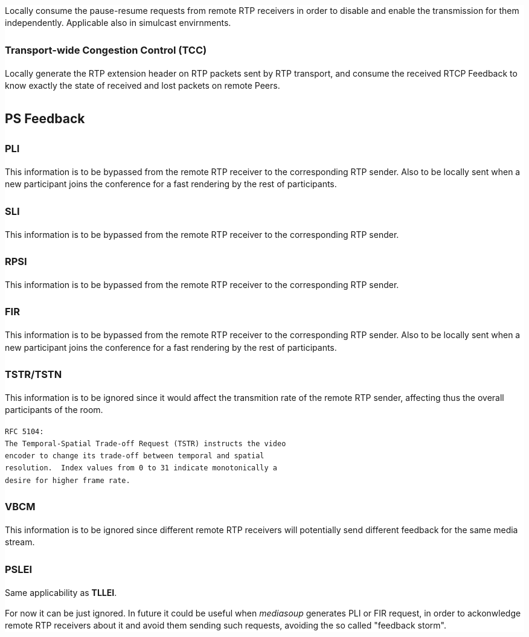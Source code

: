 Locally consume the pause-resume requests from remote RTP receivers in order to disable and enable the transmission for them independently. Applicable also in simulcast envirnments.

### Transport-wide Congestion Control (TCC)

Locally generate the RTP extension header on RTP packets sent by RTP transport, and consume the received RTCP Feedback to know exactly the state of received and lost packets on remote Peers.

## PS Feedback

### PLI

This information is to be bypassed from the remote RTP receiver to the corresponding RTP sender.
Also to be locally sent when a new participant joins the conference for a fast rendering by the rest of participants.

### SLI

This information is to be bypassed from the remote RTP receiver to the corresponding RTP sender.

### RPSI

This information is to be bypassed from the remote RTP receiver to the corresponding RTP sender.

### FIR

This information is to be bypassed from the remote RTP receiver to the corresponding RTP sender.
Also to be locally sent when a new participant joins the conference for a fast rendering by the rest of participants.

### TSTR/TSTN

This information is to be ignored since it would affect the transmition rate of the remote RTP sender, affecting thus the overall participants of the room.

```
RFC 5104:
The Temporal-Spatial Trade-off Request (TSTR) instructs the video
encoder to change its trade-off between temporal and spatial
resolution.  Index values from 0 to 31 indicate monotonically a
desire for higher frame rate.
```

### VBCM

This information is to be ignored since different remote RTP receivers will potentially send different feedback for the same media stream.

### PSLEI

Same applicability as **TLLEI**.

For now it can be just ignored. In future it could be useful when *mediasoup* generates PLI or FIR request, in order to ackonwledge remote RTP receivers about it and avoid them sending such requests, avoiding the so called "feedback storm".
